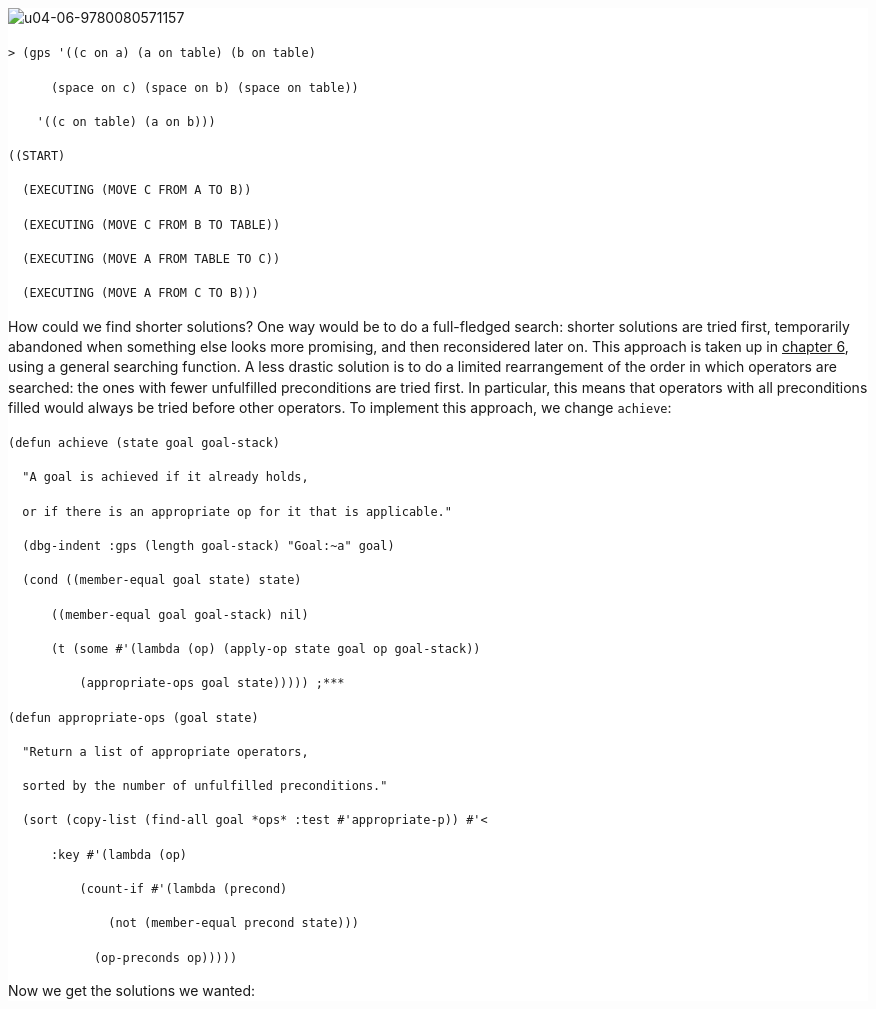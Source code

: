 ![u04-06-9780080571157](images/B9780080571157500042/u04-06-9780080571157.jpg)     

`> (gps '((c on a) (a on table) (b on table)`

`      (space on c) (space on b) (space on table))`

`    '((c on table) (a on b)))`

`((START)`

`  (EXECUTING (MOVE C FROM A TO B))`

`  (EXECUTING (MOVE C FROM B TO TABLE))`

`  (EXECUTING (MOVE A FROM TABLE TO C))`

`  (EXECUTING (MOVE A FROM C TO B)))`

How could we find shorter solutions?
One way would be to do a full-fledged search: shorter solutions are tried first, temporarily abandoned when something else looks more promising, and then reconsidered later on.
This approach is taken up in [chapter 6](B9780080571157500066.xhtml), using a general searching function.
A less drastic solution is to do a limited rearrangement of the order in which operators are searched: the ones with fewer unfulfilled preconditions are tried first.
In particular, this means that operators with all preconditions filled would always be tried before other operators.
To implement this approach, we change `achieve`:

`(defun achieve (state goal goal-stack)`

`  "A goal is achieved if it already holds,`

`  or if there is an appropriate op for it that is applicable."`

`  (dbg-indent :gps (length goal-stack) "Goal:~a" goal)`

`  (cond ((member-equal goal state) state)`

`      ((member-equal goal goal-stack) nil)`

`      (t (some #'(lambda (op) (apply-op state goal op goal-stack))`

`          (appropriate-ops goal state))))) ;***`

`(defun appropriate-ops (goal state)`

`  "Return a list of appropriate operators,`

`  sorted by the number of unfulfilled preconditions."`

`  (sort (copy-list (find-all goal *ops* :test #'appropriate-p)) #'<`

`      :key #'(lambda (op)`

`          (count-if #'(lambda (precond)`

`              (not (member-equal precond state)))`

`            (op-preconds op)))))`

Now we get the solutions we wanted:
